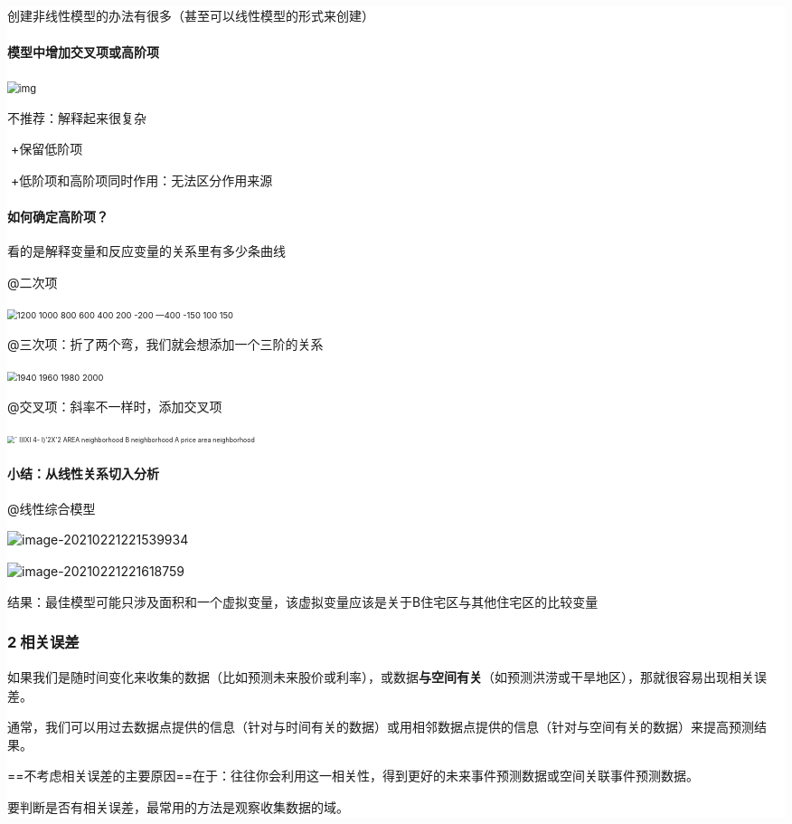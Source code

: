 

创建非线性模型的办法有很多（甚至可以线性模型的形式来创建）

#### 模型中增加交叉项或高阶项

<img src="https://cdn.jsdelivr.net/gh/DaiDuncan/PicUploader/img/20210221221253.png" alt="img" style="zoom:80%;" />

不推荐：解释起来很复杂

​	+保留低阶项

​	+低阶项和高阶项同时作用：无法区分作用来源



#### 如何确定高阶项？

看的是解释变量和反应变量的关系里有多少条曲线

@二次项

<img src="https://cdn.jsdelivr.net/gh/DaiDuncan/PicUploader/img/20210221221346.png" alt="1200  1000  800  600  400  200  -200  —400  -150  100  150 " style="zoom:67%;" />



@三次项：折了两个弯，我们就会想添加一个三阶的关系

<img src="https://cdn.jsdelivr.net/gh/DaiDuncan/PicUploader/img/20210221221401.png" alt="1940  1960  1980  2000 " style="zoom:67%;" />



@交叉项：斜率不一样时，添加交叉项

<img src="https://cdn.jsdelivr.net/gh/DaiDuncan/PicUploader/img/20210221221421.png" alt="¯ I)IXI 4- l)'2X'2  AREA  neighborhood B  neighborhood A  price  area  neighborhood " style="zoom: 50%;" />



#### 小结：从线性关系切入分析

@线性综合模型

![image-20210221221539934](https://cdn.jsdelivr.net/gh/DaiDuncan/PicUploader/img/20210221221540.png)

![image-20210221221618759](https://cdn.jsdelivr.net/gh/DaiDuncan/PicUploader/img/20210221221618.png)

结果：最佳模型可能只涉及面积和一个虚拟变量，该虚拟变量应该是关于B住宅区与其他住宅区的比较变量





### 2 相关误差

如果我们是随时间变化来收集的数据（比如预测未来股价或利率），或数据**与空间有关**（如预测洪涝或干旱地区），那就很容易出现相关误差。

通常，我们可以用过去数据点提供的信息（针对与时间有关的数据）或用相邻数据点提供的信息（针对与空间有关的数据）来提高预测结果。



==不考虑相关误差的主要原因==在于：往往你会利用这一相关性，得到更好的未来事件预测数据或空间关联事件预测数据。

要判断是否有相关误差，最常用的方法是观察收集数据的域。
